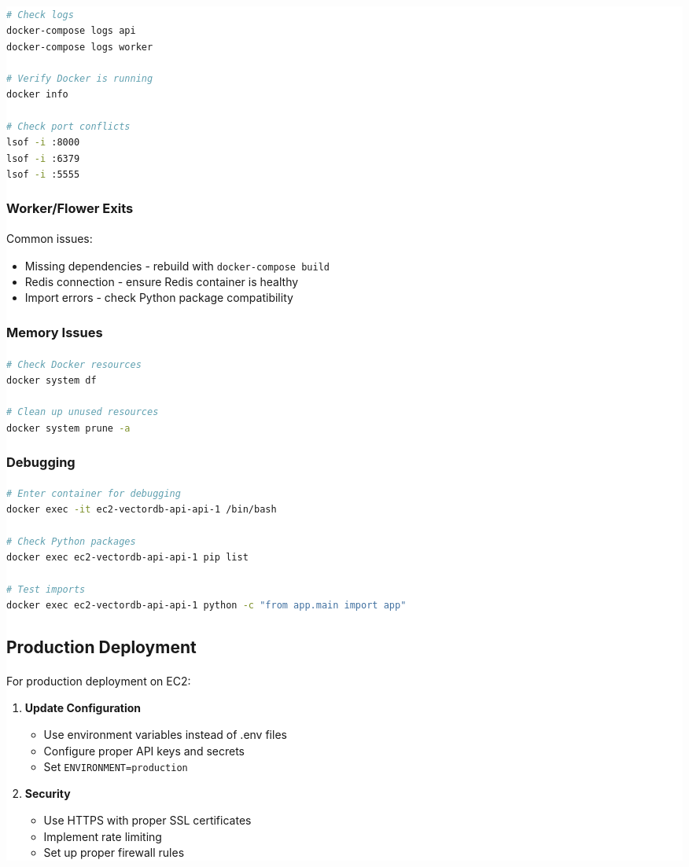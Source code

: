 ```bash
# Check logs
docker-compose logs api
docker-compose logs worker

# Verify Docker is running
docker info

# Check port conflicts
lsof -i :8000
lsof -i :6379
lsof -i :5555
```

### Worker/Flower Exits

Common issues:
- Missing dependencies - rebuild with `docker-compose build`
- Redis connection - ensure Redis container is healthy
- Import errors - check Python package compatibility

### Memory Issues

```bash
# Check Docker resources
docker system df

# Clean up unused resources
docker system prune -a
```

### Debugging

```bash
# Enter container for debugging
docker exec -it ec2-vectordb-api-api-1 /bin/bash

# Check Python packages
docker exec ec2-vectordb-api-api-1 pip list

# Test imports
docker exec ec2-vectordb-api-api-1 python -c "from app.main import app"
```

## Production Deployment

For production deployment on EC2:

1. **Update Configuration**
   - Use environment variables instead of .env files
   - Configure proper API keys and secrets
   - Set `ENVIRONMENT=production`

2. **Security**
   - Use HTTPS with proper SSL certificates
   - Implement rate limiting
   - Set up proper firewall rules
